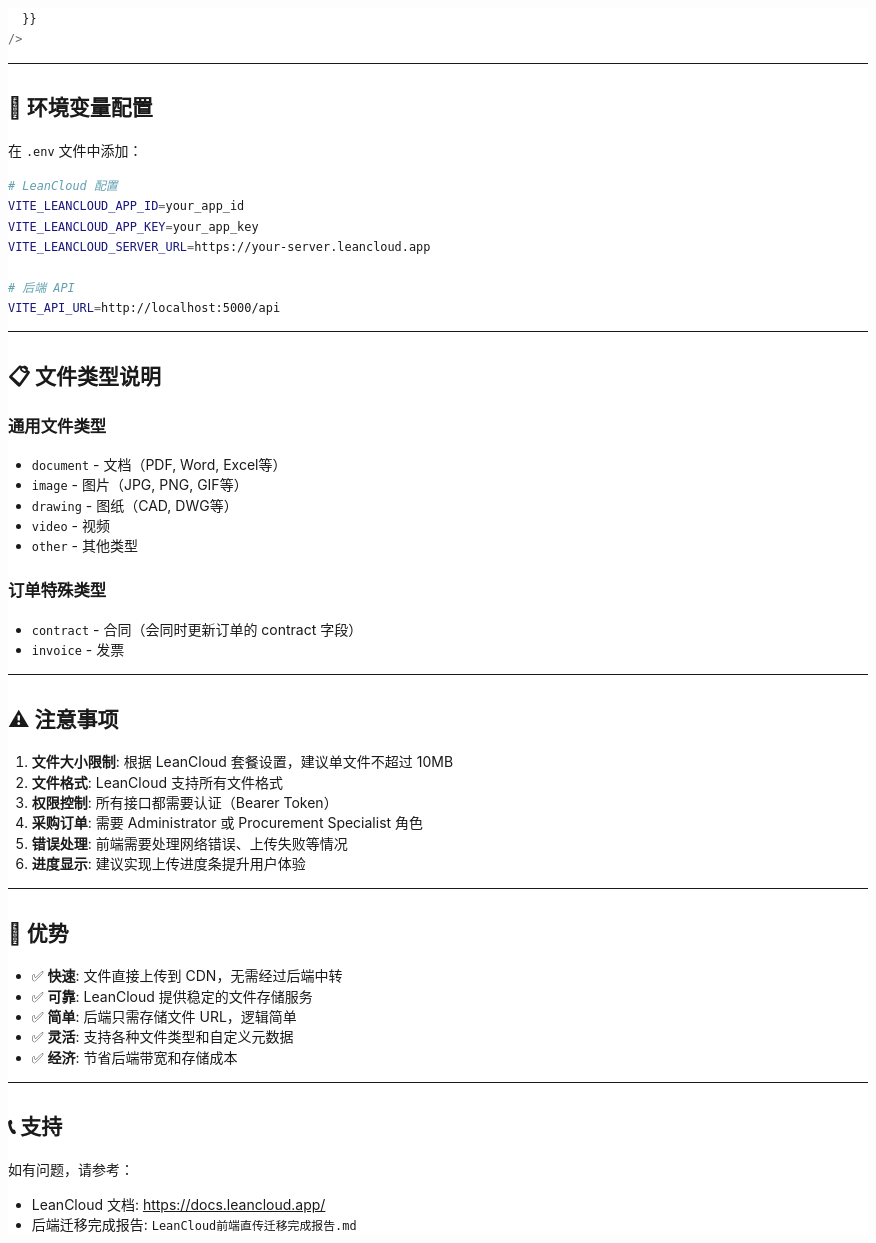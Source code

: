 ```jsx
  }}
/>
```

---

## 🔧 环境变量配置

在 `.env` 文件中添加：

```bash
# LeanCloud 配置
VITE_LEANCLOUD_APP_ID=your_app_id
VITE_LEANCLOUD_APP_KEY=your_app_key
VITE_LEANCLOUD_SERVER_URL=https://your-server.leancloud.app

# 后端 API
VITE_API_URL=http://localhost:5000/api
```

---

## 📋 文件类型说明

### 通用文件类型
- `document` - 文档（PDF, Word, Excel等）
- `image` - 图片（JPG, PNG, GIF等）
- `drawing` - 图纸（CAD, DWG等）
- `video` - 视频
- `other` - 其他类型

### 订单特殊类型
- `contract` - 合同（会同时更新订单的 contract 字段）
- `invoice` - 发票

---

## ⚠️ 注意事项

1. **文件大小限制**: 根据 LeanCloud 套餐设置，建议单文件不超过 10MB
2. **文件格式**: LeanCloud 支持所有文件格式
3. **权限控制**: 所有接口都需要认证（Bearer Token）
4. **采购订单**: 需要 Administrator 或 Procurement Specialist 角色
5. **错误处理**: 前端需要处理网络错误、上传失败等情况
6. **进度显示**: 建议实现上传进度条提升用户体验

---

## 🚀 优势

- ✅ **快速**: 文件直接上传到 CDN，无需经过后端中转
- ✅ **可靠**: LeanCloud 提供稳定的文件存储服务
- ✅ **简单**: 后端只需存储文件 URL，逻辑简单
- ✅ **灵活**: 支持各种文件类型和自定义元数据
- ✅ **经济**: 节省后端带宽和存储成本

---

## 📞 支持

如有问题，请参考：
- LeanCloud 文档: https://docs.leancloud.app/
- 后端迁移完成报告: `LeanCloud前端直传迁移完成报告.md`


